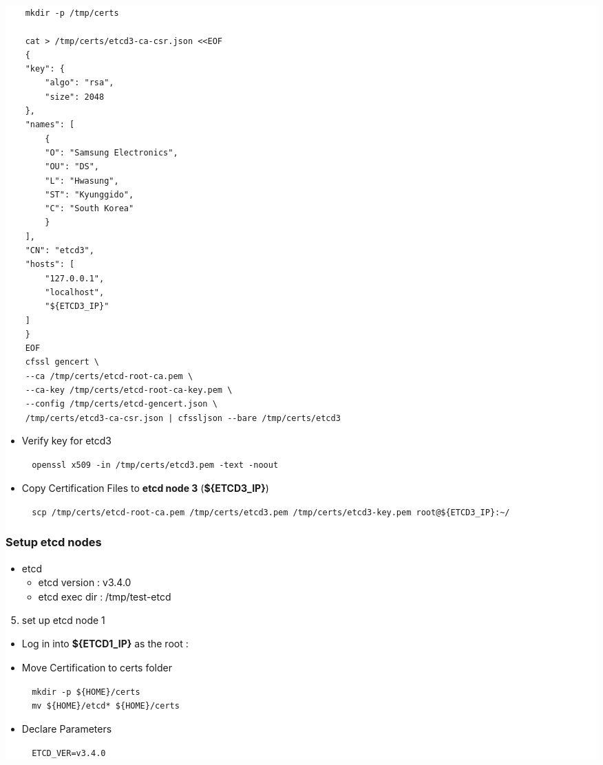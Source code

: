         mkdir -p /tmp/certs

        cat > /tmp/certs/etcd3-ca-csr.json <<EOF
        {
        "key": {
            "algo": "rsa",
            "size": 2048
        },
        "names": [
            {
            "O": "Samsung Electronics",
            "OU": "DS",
            "L": "Hwasung",
            "ST": "Kyunggido",
            "C": "South Korea"
            }
        ],
        "CN": "etcd3",
        "hosts": [
            "127.0.0.1",
            "localhost",
            "${ETCD3_IP}"
        ]
        }
        EOF
        cfssl gencert \
        --ca /tmp/certs/etcd-root-ca.pem \
        --ca-key /tmp/certs/etcd-root-ca-key.pem \
        --config /tmp/certs/etcd-gencert.json \
        /tmp/certs/etcd3-ca-csr.json | cfssljson --bare /tmp/certs/etcd3

- Verify key for etcd3

        openssl x509 -in /tmp/certs/etcd3.pem -text -noout

- Copy Certification Files to **etcd node 3** (**${ETCD3_IP}**)

        scp /tmp/certs/etcd-root-ca.pem /tmp/certs/etcd3.pem /tmp/certs/etcd3-key.pem root@${ETCD3_IP}:~/

### **Setup etcd nodes**
- etcd
    - etcd version : v3.4.0
    - etcd exec dir : /tmp/test-etcd

5. set up etcd node 1 
- Log in into **${ETCD1_IP}** as the root :

- Move Certification to certs folder

        mkdir -p ${HOME}/certs
        mv ${HOME}/etcd* ${HOME}/certs

- Declare Parameters

        ETCD_VER=v3.4.0
        